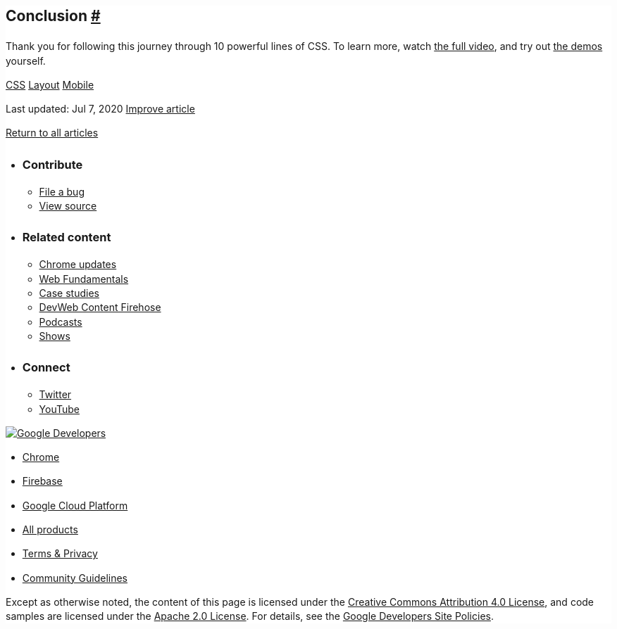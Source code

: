 Conclusion <a href="#conclusion" class="w-headline-link">#</a>
--------------------------------------------------------------

Thank you for following this journey through 10 powerful lines of CSS. To learn more, watch [the full video](https://youtu.be/qm0IfG1GyZU), and try out [the demos](https://1linelayouts.glitch.me) yourself.

<a href="/tags/css/" class="w-chip">CSS</a> <a href="/tags/layout/" class="w-chip">Layout</a> <a href="/tags/mobile/" class="w-chip">Mobile</a>

<span class="w-mr--sm">Last updated: Jul 7, 2020 </span>[Improve article](https://github.com/GoogleChrome/web.dev/blob/master/src/site/content/en/blog/one-line-layouts/index.md)

<a href="/blog" class="gc-analytics-event w-article-navigation__link w-article-navigation__link--back w-article-navigation__link--single">Return to all articles</a>

-   ### Contribute

    -   <a href="https://github.com/GoogleChrome/web.dev/issues/new?assignees=&amp;labels=bug&amp;template=bug_report.md&amp;title=" class="w-footer__linkbox-link">File a bug</a>
    -   <a href="https://github.com/googlechrome/web.dev" class="w-footer__linkbox-link">View source</a>

-   ### Related content

    -   <a href="https://blog.chromium.org/" class="w-footer__linkbox-link">Chrome updates</a>
    -   <a href="https://developers.google.com/web/" class="w-footer__linkbox-link">Web Fundamentals</a>
    -   <a href="https://developers.google.com/web/showcase/" class="w-footer__linkbox-link">Case studies</a>
    -   <a href="https://devwebfeed.appspot.com/" class="w-footer__linkbox-link">DevWeb Content Firehose</a>
    -   <a href="/podcasts/" class="w-footer__linkbox-link">Podcasts</a>
    -   <a href="/shows/" class="w-footer__linkbox-link">Shows</a>

-   ### Connect

    -   <a href="https://www.twitter.com/ChromiumDev" class="w-footer__linkbox-link">Twitter</a>
    -   <a href="https://www.youtube.com/user/ChromeDevelopers" class="w-footer__linkbox-link">YouTube</a>

<a href="https://developers.google.com/" class="w-footer__utility-logo-link"><img src="/images/lockup-color.png" alt="Google Developers" class="w-footer__utility-logo" width="185" height="33" /></a>

-   <a href="https://developer.chrome.com/" class="w-footer__utility-link">Chrome</a>
-   <a href="https://firebase.google.com/" class="w-footer__utility-link">Firebase</a>
-   <a href="https://cloud.google.com/" class="w-footer__utility-link">Google Cloud Platform</a>
-   <a href="https://developers.google.com/products" class="w-footer__utility-link">All products</a>



-   <a href="https://policies.google.com/" class="w-footer__utility-link">Terms &amp; Privacy</a>
-   <a href="/community-guidelines/" class="w-footer__utility-link">Community Guidelines</a>

Except as otherwise noted, the content of this page is licensed under the [Creative Commons Attribution 4.0 License](https://creativecommons.org/licenses/by/4.0/), and code samples are licensed under the [Apache 2.0 License](https://www.apache.org/licenses/LICENSE-2.0). For details, see the [Google Developers Site Policies](https://developers.google.com/terms/site-policies).
